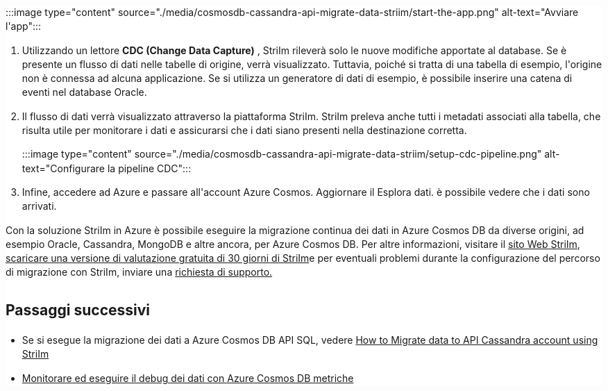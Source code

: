    :::image type="content" source="./media/cosmosdb-cassandra-api-migrate-data-striim/start-the-app.png" alt-text="Avviare l'app":::

1. Utilizzando un lettore **CDC (Change Data Capture)** , StriIm rileverà solo le nuove modifiche apportate al database. Se è presente un flusso di dati nelle tabelle di origine, verrà visualizzato. Tuttavia, poiché si tratta di una tabella di esempio, l'origine non è connessa ad alcuna applicazione. Se si utilizza un generatore di dati di esempio, è possibile inserire una catena di eventi nel database Oracle.

1. Il flusso di dati verrà visualizzato attraverso la piattaforma StriIm. StriIm preleva anche tutti i metadati associati alla tabella, che risulta utile per monitorare i dati e assicurarsi che i dati siano presenti nella destinazione corretta.

   :::image type="content" source="./media/cosmosdb-cassandra-api-migrate-data-striim/setup-cdc-pipeline.png" alt-text="Configurare la pipeline CDC":::

1. Infine, accedere ad Azure e passare all'account Azure Cosmos. Aggiornare il Esplora dati. è possibile vedere che i dati sono arrivati. 

Con la soluzione StriIm in Azure è possibile eseguire la migrazione continua dei dati in Azure Cosmos DB da diverse origini, ad esempio Oracle, Cassandra, MongoDB e altre ancora, per Azure Cosmos DB. Per altre informazioni, visitare il [sito Web StriIm](https://www.striim.com/), [scaricare una versione di valutazione gratuita di 30 giorni di StriIm](https://go2.striim.com/download-free-trial)e per eventuali problemi durante la configurazione del percorso di migrazione con StriIm, inviare una [richiesta di supporto.](https://go2.striim.com/request-support-striim)

## <a name="next-steps"></a>Passaggi successivi

* Se si esegue la migrazione dei dati a Azure Cosmos DB API SQL, vedere [How to Migrate data to API Cassandra account using StriIm](cosmosdb-sql-api-migrate-data-striim.md)

* [Monitorare ed eseguire il debug dei dati con Azure Cosmos DB metriche](use-metrics.md)